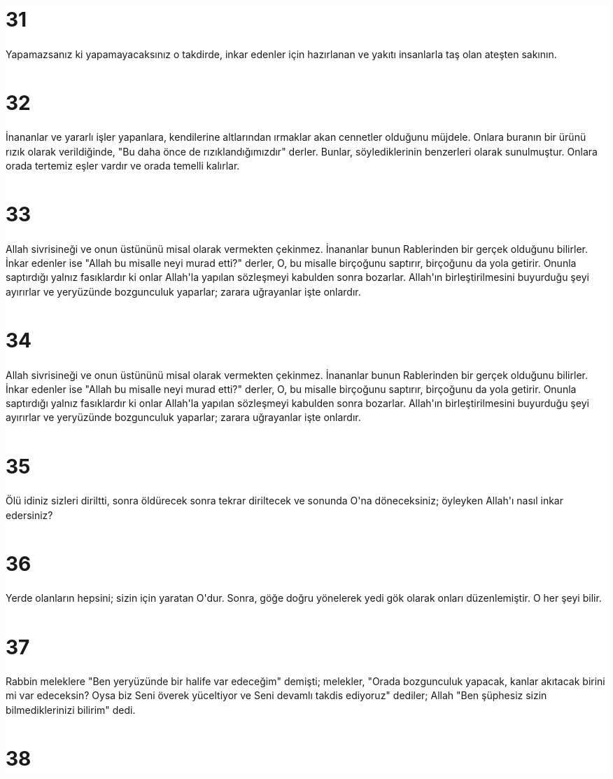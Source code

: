 # 31

Yapamazsanız ki yapamayacaksınız o takdirde, inkar edenler için hazırlanan ve yakıtı insanlarla taş olan ateşten sakının.

# 32

İnananlar ve yararlı işler yapanlara, kendilerine altlarından ırmaklar akan cennetler olduğunu müjdele. Onlara buranın bir ürünü rızık olarak verildiğinde, "Bu daha önce de rızıklandığımızdır" derler. Bunlar, söylediklerinin benzerleri olarak sunulmuştur. Onlara orada tertemiz eşler vardır ve orada temelli kalırlar.

# 33

Allah sivrisineği ve onun üstününü misal olarak vermekten çekinmez. İnananlar bunun Rablerinden bir gerçek olduğunu bilirler. İnkar edenler ise "Allah bu misalle neyi murad etti?" derler, O, bu misalle birçoğunu saptırır, birçoğunu da yola getirir. Onunla saptırdığı yalnız fasıklardır ki onlar Allah'la yapılan sözleşmeyi kabulden sonra bozarlar. Allah'ın birleştirilmesini buyurduğu şeyi ayırırlar ve yeryüzünde bozgunculuk yaparlar; zarara uğrayanlar işte onlardır.

# 34

Allah sivrisineği ve onun üstününü misal olarak vermekten çekinmez. İnananlar bunun Rablerinden bir gerçek olduğunu bilirler. İnkar edenler ise "Allah bu misalle neyi murad etti?" derler, O, bu misalle birçoğunu saptırır, birçoğunu da yola getirir. Onunla saptırdığı yalnız fasıklardır ki onlar Allah'la yapılan sözleşmeyi kabulden sonra bozarlar. Allah'ın birleştirilmesini buyurduğu şeyi ayırırlar ve yeryüzünde bozgunculuk yaparlar; zarara uğrayanlar işte onlardır.

# 35

Ölü idiniz sizleri diriltti, sonra öldürecek sonra tekrar diriltecek ve sonunda O'na döneceksiniz; öyleyken Allah'ı nasıl inkar edersiniz?

# 36

Yerde olanların hepsini; sizin için yaratan O'dur. Sonra, göğe doğru yönelerek yedi gök olarak onları düzenlemiştir. O her şeyi bilir.

# 37

Rabbin meleklere "Ben yeryüzünde bir halife var edeceğim" demişti; melekler, "Orada bozgunculuk yapacak, kanlar akıtacak birini mi var edeceksin? Oysa biz Seni överek yüceltiyor ve Seni devamlı takdis ediyoruz" dediler; Allah "Ben şüphesiz sizin bilmediklerinizi bilirim" dedi.

# 38
